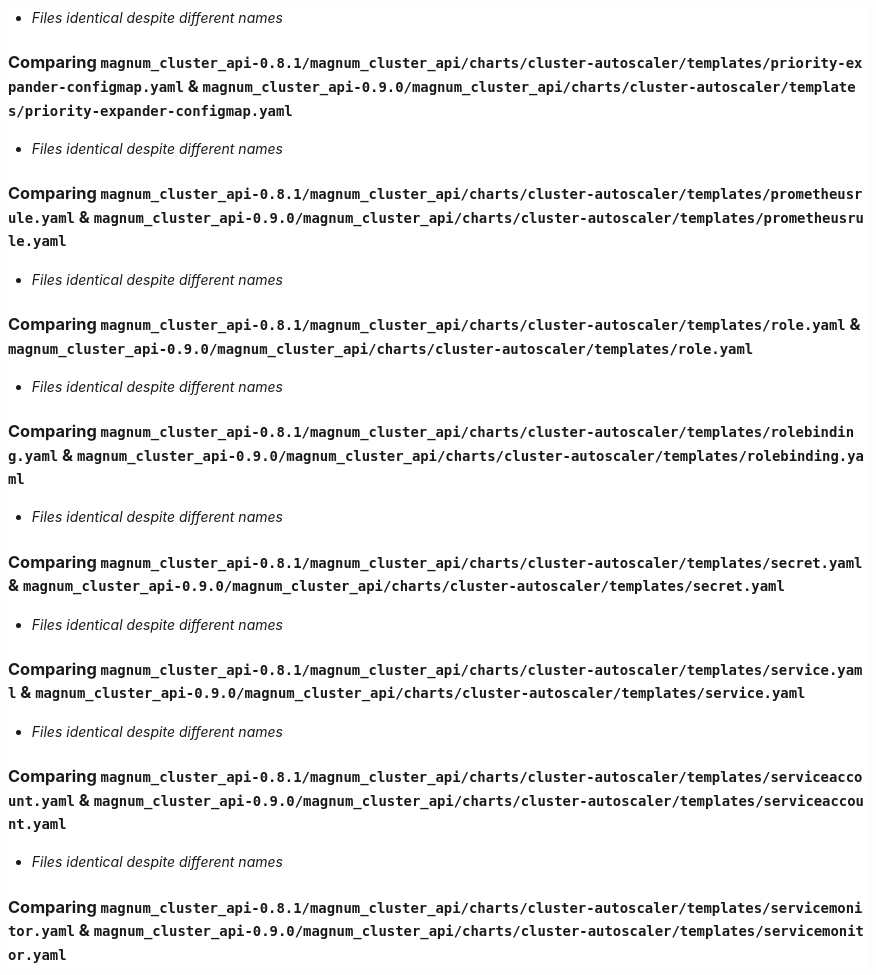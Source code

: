  * *Files identical despite different names*

### Comparing `magnum_cluster_api-0.8.1/magnum_cluster_api/charts/cluster-autoscaler/templates/priority-expander-configmap.yaml` & `magnum_cluster_api-0.9.0/magnum_cluster_api/charts/cluster-autoscaler/templates/priority-expander-configmap.yaml`

 * *Files identical despite different names*

### Comparing `magnum_cluster_api-0.8.1/magnum_cluster_api/charts/cluster-autoscaler/templates/prometheusrule.yaml` & `magnum_cluster_api-0.9.0/magnum_cluster_api/charts/cluster-autoscaler/templates/prometheusrule.yaml`

 * *Files identical despite different names*

### Comparing `magnum_cluster_api-0.8.1/magnum_cluster_api/charts/cluster-autoscaler/templates/role.yaml` & `magnum_cluster_api-0.9.0/magnum_cluster_api/charts/cluster-autoscaler/templates/role.yaml`

 * *Files identical despite different names*

### Comparing `magnum_cluster_api-0.8.1/magnum_cluster_api/charts/cluster-autoscaler/templates/rolebinding.yaml` & `magnum_cluster_api-0.9.0/magnum_cluster_api/charts/cluster-autoscaler/templates/rolebinding.yaml`

 * *Files identical despite different names*

### Comparing `magnum_cluster_api-0.8.1/magnum_cluster_api/charts/cluster-autoscaler/templates/secret.yaml` & `magnum_cluster_api-0.9.0/magnum_cluster_api/charts/cluster-autoscaler/templates/secret.yaml`

 * *Files identical despite different names*

### Comparing `magnum_cluster_api-0.8.1/magnum_cluster_api/charts/cluster-autoscaler/templates/service.yaml` & `magnum_cluster_api-0.9.0/magnum_cluster_api/charts/cluster-autoscaler/templates/service.yaml`

 * *Files identical despite different names*

### Comparing `magnum_cluster_api-0.8.1/magnum_cluster_api/charts/cluster-autoscaler/templates/serviceaccount.yaml` & `magnum_cluster_api-0.9.0/magnum_cluster_api/charts/cluster-autoscaler/templates/serviceaccount.yaml`

 * *Files identical despite different names*

### Comparing `magnum_cluster_api-0.8.1/magnum_cluster_api/charts/cluster-autoscaler/templates/servicemonitor.yaml` & `magnum_cluster_api-0.9.0/magnum_cluster_api/charts/cluster-autoscaler/templates/servicemonitor.yaml`
